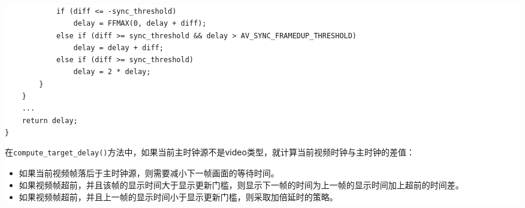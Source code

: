 ```
            if (diff <= -sync_threshold)
                delay = FFMAX(0, delay + diff);
            else if (diff >= sync_threshold && delay > AV_SYNC_FRAMEDUP_THRESHOLD)
                delay = delay + diff;
            else if (diff >= sync_threshold)
                delay = 2 * delay;
        }
    }
    ...
    return delay;
}
```
在`compute_target_delay()`方法中，如果当前主时钟源不是video类型，就计算当前视频时钟与主时钟的差值：

- 如果当前视频帧落后于主时钟源，则需要减小下一帧画面的等待时间。
- 如果视频帧超前，并且该帧的显示时间大于显示更新门槛，则显示下一帧的时间为上一帧的显示时间加上超前的时间差。
- 如果视频帧超前，并且上一帧的显示时间小于显示更新门槛，则采取加倍延时的策略。

